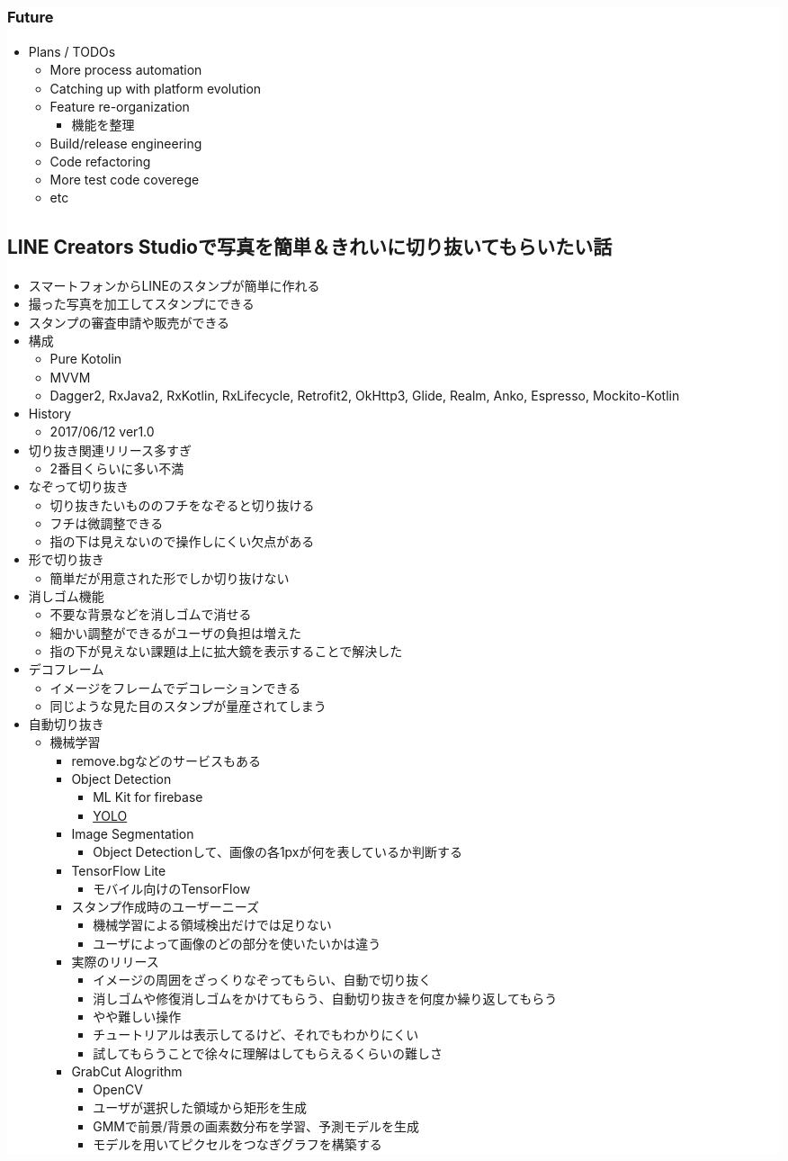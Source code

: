 ### Future

- Plans / TODOs
  - More process automation
  - Catching up with platform evolution
  - Feature re-organization
    - 機能を整理
  - Build/release engineering
  - Code refactoring
  - More test code coverege
  - etc

## LINE Creators Studioで写真を簡単＆きれいに切り抜いてもらいたい話

- スマートフォンからLINEのスタンプが簡単に作れる
- 撮った写真を加工してスタンプにできる
- スタンプの審査申請や販売ができる
- 構成
  - Pure Kotolin
  - MVVM
  - Dagger2, RxJava2, RxKotlin, RxLifecycle, Retrofit2, OkHttp3, Glide, Realm, Anko, Espresso, Mockito-Kotlin
- History
  - 2017/06/12 ver1.0
- 切り抜き関連リリース多すぎ
  - 2番目くらいに多い不満
- なぞって切り抜き
  - 切り抜きたいもののフチをなぞると切り抜ける
  - フチは微調整できる
  - 指の下は見えないので操作しにくい欠点がある
- 形で切り抜き
  - 簡単だが用意された形でしか切り抜けない
- 消しゴム機能
  - 不要な背景などを消しゴムで消せる
  - 細かい調整ができるがユーザの負担は増えた
  - 指の下が見えない課題は上に拡大鏡を表示することで解決した
- デコフレーム
  - イメージをフレームでデコレーションできる
  - 同じような見た目のスタンプが量産されてしまう
- 自動切り抜き
  - 機械学習
    - remove.bgなどのサービスもある
    - Object Detection
      - ML Kit for firebase
      - [YOLO](https://pjreddie.com/darknet/yolo/)
    - Image Segmentation
      - Object Detectionして、画像の各1pxが何を表しているか判断する
    - TensorFlow Lite
      - モバイル向けのTensorFlow
    - スタンプ作成時のユーザーニーズ
      - 機械学習による領域検出だけでは足りない
      - ユーザによって画像のどの部分を使いたいかは違う
    - 実際のリリース
      - イメージの周囲をざっくりなぞってもらい、自動で切り抜く
      - 消しゴムや修復消しゴムをかけてもらう、自動切り抜きを何度か繰り返してもらう
      - やや難しい操作
      - チュートリアルは表示してるけど、それでもわかりにくい
      - 試してもらうことで徐々に理解はしてもらえるくらいの難しさ
    - GrabCut Alogrithm
      - OpenCV
      - ユーザが選択した領域から矩形を生成
      - GMMで前景/背景の画素数分布を学習、予測モデルを生成
      - モデルを用いてピクセルをつなぎグラフを構築する